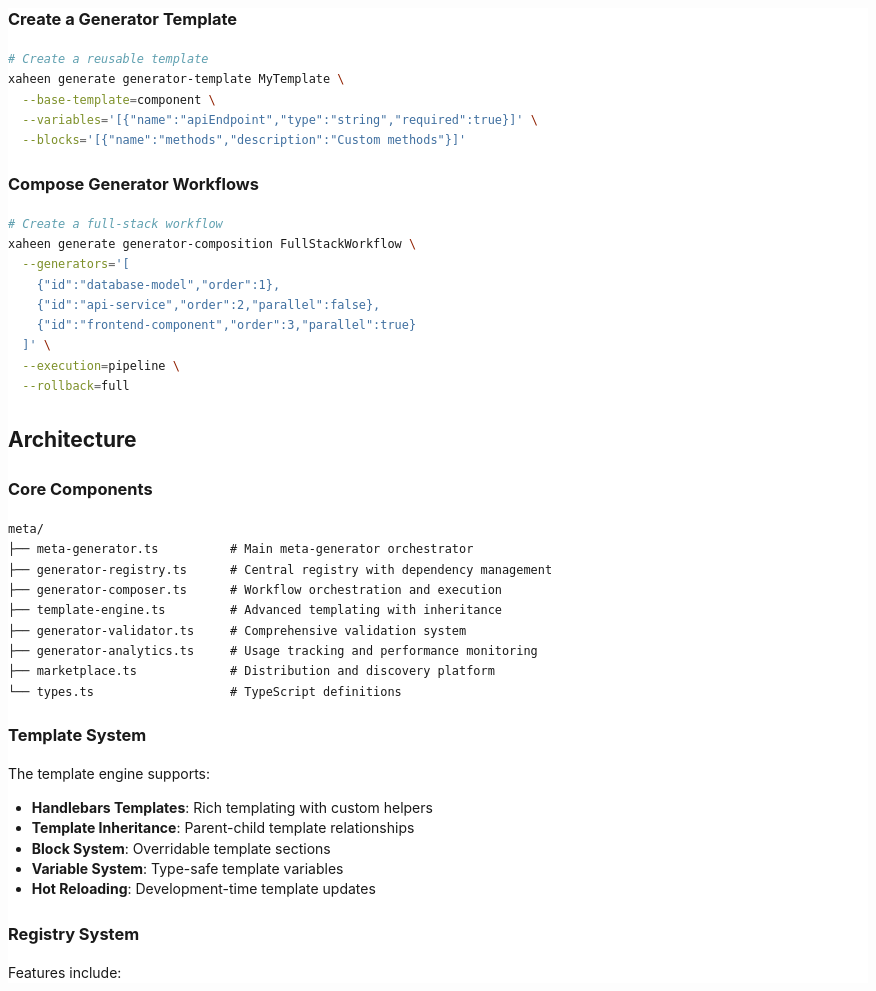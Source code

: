 ### Create a Generator Template

```bash
# Create a reusable template
xaheen generate generator-template MyTemplate \
  --base-template=component \
  --variables='[{"name":"apiEndpoint","type":"string","required":true}]' \
  --blocks='[{"name":"methods","description":"Custom methods"}]'
```

### Compose Generator Workflows

```bash
# Create a full-stack workflow
xaheen generate generator-composition FullStackWorkflow \
  --generators='[
    {"id":"database-model","order":1},
    {"id":"api-service","order":2,"parallel":false},
    {"id":"frontend-component","order":3,"parallel":true}
  ]' \
  --execution=pipeline \
  --rollback=full
```

## Architecture

### Core Components

```
meta/
├── meta-generator.ts          # Main meta-generator orchestrator
├── generator-registry.ts      # Central registry with dependency management
├── generator-composer.ts      # Workflow orchestration and execution
├── template-engine.ts         # Advanced templating with inheritance
├── generator-validator.ts     # Comprehensive validation system
├── generator-analytics.ts     # Usage tracking and performance monitoring
├── marketplace.ts             # Distribution and discovery platform
└── types.ts                   # TypeScript definitions
```

### Template System

The template engine supports:

- **Handlebars Templates**: Rich templating with custom helpers
- **Template Inheritance**: Parent-child template relationships
- **Block System**: Overridable template sections
- **Variable System**: Type-safe template variables
- **Hot Reloading**: Development-time template updates

### Registry System

Features include:
